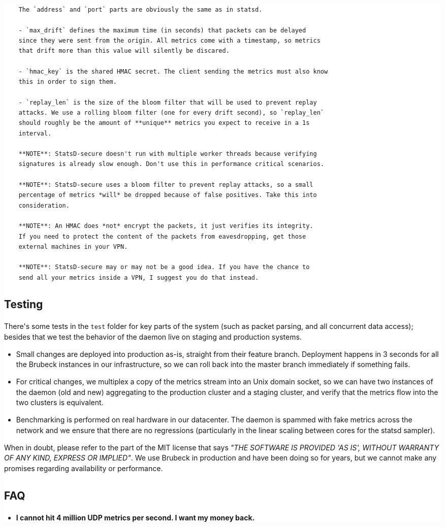         The `address` and `port` parts are obviously the same as in statsd.

        - `max_drift` defines the maximum time (in seconds) that packets can be delayed
        since they were sent from the origin. All metrics come with a timestamp, so metrics
        that drift more than this value will silently be discared.

        - `hmac_key` is the shared HMAC secret. The client sending the metrics must also know
        this in order to sign them.

        - `replay_len` is the size of the bloom filter that will be used to prevent replay
        attacks. We use a rolling bloom filter (one for every drift second), so `replay_len`
        should roughly be the amount of **unique** metrics you expect to receive in a 1s
        interval.

        **NOTE**: StatsD-secure doesn't run with multiple worker threads because verifying
        signatures is already slow enough. Don't use this in performance critical scenarios.

        **NOTE**: StatsD-secure uses a bloom filter to prevent replay attacks, so a small
        percentage of metrics *will* be dropped because of false positives. Take this into
        consideration.

        **NOTE**: An HMAC does *not* encrypt the packets, it just verifies its integrity.
        If you need to protect the content of the packets from eavesdropping, get those
        external machines in your VPN.

        **NOTE**: StatsD-secure may or may not be a good idea. If you have the chance to
        send all your metrics inside a VPN, I suggest you do that instead.

## Testing

There's some tests in the `test` folder for key parts of the system (such as packet parsing,
and all concurrent data access); besides that we test the behavior of the daemon live on staging
and production systems.

- Small changes are deployed into production as-is, straight from their feature branch.
Deployment happens in 3 seconds for all the Brubeck instances in our infrastructure, so
we can roll back into the master branch immediately if something fails.

- For critical changes, we multiplex a copy of the metrics stream into an Unix domain socket,
so we can have two instances of the daemon (old and new) aggregating to the production
cluster and a staging cluster, and verify that the metrics flow into the two clusters is equivalent.

- Benchmarking is performed on real hardware in our datacenter. The daemon is spammed with fake
metrics across the network and we ensure that there are no regressions (particularly in the linear
scaling between cores for the statsd sampler).

When in doubt, please refer to the part of the MIT license that says *"THE SOFTWARE IS PROVIDED
'AS IS', WITHOUT WARRANTY OF ANY KIND, EXPRESS OR IMPLIED"*. We use Brubeck in production and
have been doing so for years, but we cannot make any promises regarding availability or
performance.

## FAQ

- **I cannot hit 4 million UDP metrics per second. I want my money back.**
